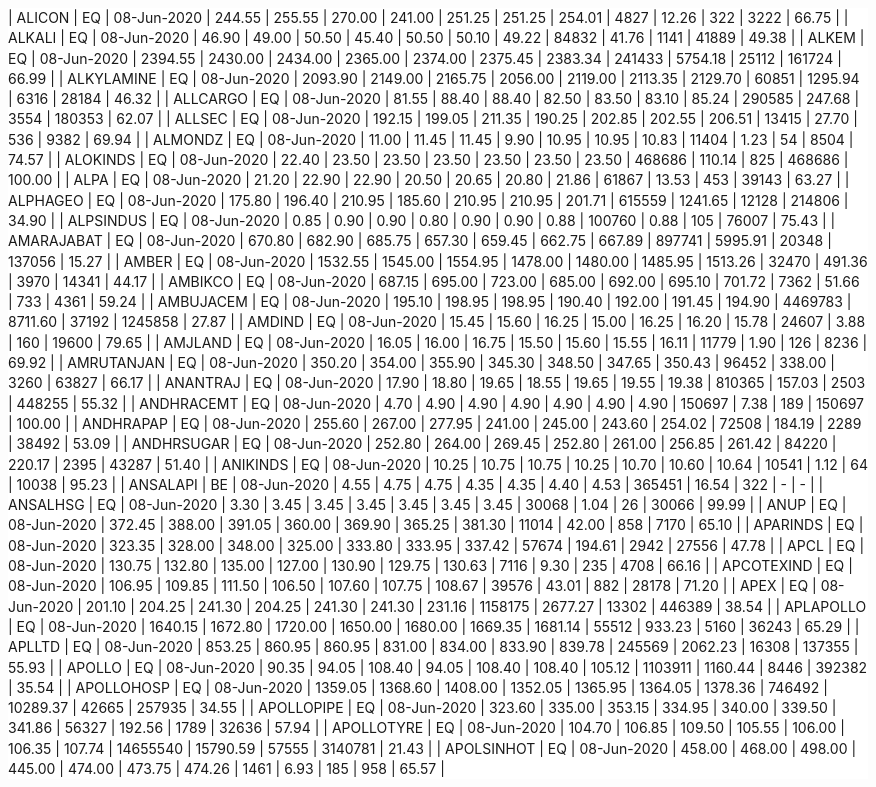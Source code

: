 | ALICON | EQ | 08-Jun-2020 | 244.55 | 255.55 | 270.00 | 241.00 | 251.25 | 251.25 | 254.01 | 4827 | 12.26 | 322 | 3222 | 66.75 |
| ALKALI | EQ | 08-Jun-2020 | 46.90 | 49.00 | 50.50 | 45.40 | 50.50 | 50.10 | 49.22 | 84832 | 41.76 | 1141 | 41889 | 49.38 |
| ALKEM | EQ | 08-Jun-2020 | 2394.55 | 2430.00 | 2434.00 | 2365.00 | 2374.00 | 2375.45 | 2383.34 | 241433 | 5754.18 | 25112 | 161724 | 66.99 |
| ALKYLAMINE | EQ | 08-Jun-2020 | 2093.90 | 2149.00 | 2165.75 | 2056.00 | 2119.00 | 2113.35 | 2129.70 | 60851 | 1295.94 | 6316 | 28184 | 46.32 |
| ALLCARGO | EQ | 08-Jun-2020 | 81.55 | 88.40 | 88.40 | 82.50 | 83.50 | 83.10 | 85.24 | 290585 | 247.68 | 3554 | 180353 | 62.07 |
| ALLSEC | EQ | 08-Jun-2020 | 192.15 | 199.05 | 211.35 | 190.25 | 202.85 | 202.55 | 206.51 | 13415 | 27.70 | 536 | 9382 | 69.94 |
| ALMONDZ | EQ | 08-Jun-2020 | 11.00 | 11.45 | 11.45 | 9.90 | 10.95 | 10.95 | 10.83 | 11404 | 1.23 | 54 | 8504 | 74.57 |
| ALOKINDS | EQ | 08-Jun-2020 | 22.40 | 23.50 | 23.50 | 23.50 | 23.50 | 23.50 | 23.50 | 468686 | 110.14 | 825 | 468686 | 100.00 |
| ALPA | EQ | 08-Jun-2020 | 21.20 | 22.90 | 22.90 | 20.50 | 20.65 | 20.80 | 21.86 | 61867 | 13.53 | 453 | 39143 | 63.27 |
| ALPHAGEO | EQ | 08-Jun-2020 | 175.80 | 196.40 | 210.95 | 185.60 | 210.95 | 210.95 | 201.71 | 615559 | 1241.65 | 12128 | 214806 | 34.90 |
| ALPSINDUS | EQ | 08-Jun-2020 | 0.85 | 0.90 | 0.90 | 0.80 | 0.90 | 0.90 | 0.88 | 100760 | 0.88 | 105 | 76007 | 75.43 |
| AMARAJABAT | EQ | 08-Jun-2020 | 670.80 | 682.90 | 685.75 | 657.30 | 659.45 | 662.75 | 667.89 | 897741 | 5995.91 | 20348 | 137056 | 15.27 |
| AMBER | EQ | 08-Jun-2020 | 1532.55 | 1545.00 | 1554.95 | 1478.00 | 1480.00 | 1485.95 | 1513.26 | 32470 | 491.36 | 3970 | 14341 | 44.17 |
| AMBIKCO | EQ | 08-Jun-2020 | 687.15 | 695.00 | 723.00 | 685.00 | 692.00 | 695.10 | 701.72 | 7362 | 51.66 | 733 | 4361 | 59.24 |
| AMBUJACEM | EQ | 08-Jun-2020 | 195.10 | 198.95 | 198.95 | 190.40 | 192.00 | 191.45 | 194.90 | 4469783 | 8711.60 | 37192 | 1245858 | 27.87 |
| AMDIND | EQ | 08-Jun-2020 | 15.45 | 15.60 | 16.25 | 15.00 | 16.25 | 16.20 | 15.78 | 24607 | 3.88 | 160 | 19600 | 79.65 |
| AMJLAND | EQ | 08-Jun-2020 | 16.05 | 16.00 | 16.75 | 15.50 | 15.60 | 15.55 | 16.11 | 11779 | 1.90 | 126 | 8236 | 69.92 |
| AMRUTANJAN | EQ | 08-Jun-2020 | 350.20 | 354.00 | 355.90 | 345.30 | 348.50 | 347.65 | 350.43 | 96452 | 338.00 | 3260 | 63827 | 66.17 |
| ANANTRAJ | EQ | 08-Jun-2020 | 17.90 | 18.80 | 19.65 | 18.55 | 19.65 | 19.55 | 19.38 | 810365 | 157.03 | 2503 | 448255 | 55.32 |
| ANDHRACEMT | EQ | 08-Jun-2020 | 4.70 | 4.90 | 4.90 | 4.90 | 4.90 | 4.90 | 4.90 | 150697 | 7.38 | 189 | 150697 | 100.00 |
| ANDHRAPAP | EQ | 08-Jun-2020 | 255.60 | 267.00 | 277.95 | 241.00 | 245.00 | 243.60 | 254.02 | 72508 | 184.19 | 2289 | 38492 | 53.09 |
| ANDHRSUGAR | EQ | 08-Jun-2020 | 252.80 | 264.00 | 269.45 | 252.80 | 261.00 | 256.85 | 261.42 | 84220 | 220.17 | 2395 | 43287 | 51.40 |
| ANIKINDS | EQ | 08-Jun-2020 | 10.25 | 10.75 | 10.75 | 10.25 | 10.70 | 10.60 | 10.64 | 10541 | 1.12 | 64 | 10038 | 95.23 |
| ANSALAPI | BE | 08-Jun-2020 | 4.55 | 4.75 | 4.75 | 4.35 | 4.35 | 4.40 | 4.53 | 365451 | 16.54 | 322 | - | - |
| ANSALHSG | EQ | 08-Jun-2020 | 3.30 | 3.45 | 3.45 | 3.45 | 3.45 | 3.45 | 3.45 | 30068 | 1.04 | 26 | 30066 | 99.99 |
| ANUP | EQ | 08-Jun-2020 | 372.45 | 388.00 | 391.05 | 360.00 | 369.90 | 365.25 | 381.30 | 11014 | 42.00 | 858 | 7170 | 65.10 |
| APARINDS | EQ | 08-Jun-2020 | 323.35 | 328.00 | 348.00 | 325.00 | 333.80 | 333.95 | 337.42 | 57674 | 194.61 | 2942 | 27556 | 47.78 |
| APCL | EQ | 08-Jun-2020 | 130.75 | 132.80 | 135.00 | 127.00 | 130.90 | 129.75 | 130.63 | 7116 | 9.30 | 235 | 4708 | 66.16 |
| APCOTEXIND | EQ | 08-Jun-2020 | 106.95 | 109.85 | 111.50 | 106.50 | 107.60 | 107.75 | 108.67 | 39576 | 43.01 | 882 | 28178 | 71.20 |
| APEX | EQ | 08-Jun-2020 | 201.10 | 204.25 | 241.30 | 204.25 | 241.30 | 241.30 | 231.16 | 1158175 | 2677.27 | 13302 | 446389 | 38.54 |
| APLAPOLLO | EQ | 08-Jun-2020 | 1640.15 | 1672.80 | 1720.00 | 1650.00 | 1680.00 | 1669.35 | 1681.14 | 55512 | 933.23 | 5160 | 36243 | 65.29 |
| APLLTD | EQ | 08-Jun-2020 | 853.25 | 860.95 | 860.95 | 831.00 | 834.00 | 833.90 | 839.78 | 245569 | 2062.23 | 16308 | 137355 | 55.93 |
| APOLLO | EQ | 08-Jun-2020 | 90.35 | 94.05 | 108.40 | 94.05 | 108.40 | 108.40 | 105.12 | 1103911 | 1160.44 | 8446 | 392382 | 35.54 |
| APOLLOHOSP | EQ | 08-Jun-2020 | 1359.05 | 1368.60 | 1408.00 | 1352.05 | 1365.95 | 1364.05 | 1378.36 | 746492 | 10289.37 | 42665 | 257935 | 34.55 |
| APOLLOPIPE | EQ | 08-Jun-2020 | 323.60 | 335.00 | 353.15 | 334.95 | 340.00 | 339.50 | 341.86 | 56327 | 192.56 | 1789 | 32636 | 57.94 |
| APOLLOTYRE | EQ | 08-Jun-2020 | 104.70 | 106.85 | 109.50 | 105.55 | 106.00 | 106.35 | 107.74 | 14655540 | 15790.59 | 57555 | 3140781 | 21.43 |
| APOLSINHOT | EQ | 08-Jun-2020 | 458.00 | 468.00 | 498.00 | 445.00 | 474.00 | 473.75 | 474.26 | 1461 | 6.93 | 185 | 958 | 65.57 |